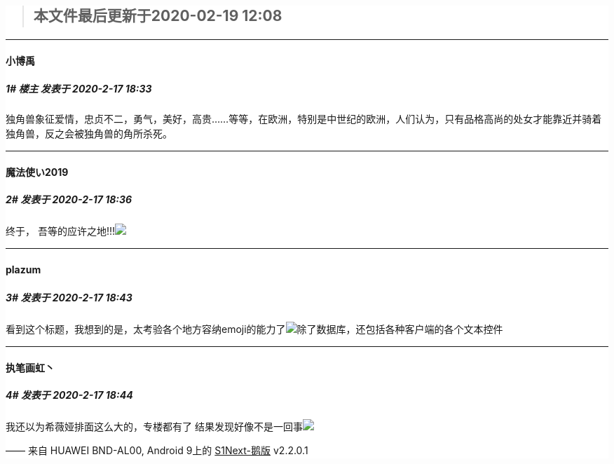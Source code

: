 > ## **本文件最后更新于2020-02-19 12:08** 



*****

####  小博禹  
##### 1#       楼主       发表于 2020-2-17 18:33




独角兽象征爱情，忠贞不二，勇气，美好，高贵……等等，在欧洲，特别是中世纪的欧洲，人们认为，只有品格高尚的处女才能靠近并骑着独角兽，反之会被独角兽的角所杀死。







*****

####  魔法使い2019  
##### 2#       发表于 2020-2-17 18:36




终于， 吾等的应许之地!!!<img src="https://static.saraba1st.com/image/smiley/face2017/138.png" referrerpolicy="no-referrer">







*****

####  plazum  
##### 3#       发表于 2020-2-17 18:43




看到这个标题，我想到的是，太考验各个地方容纳emoji的能力了<img src="https://static.saraba1st.com/image/smiley/face2017/067.png" referrerpolicy="no-referrer">除了数据库，还包括各种客户端的各个文本控件







*****

####  执笔画虹丶  
##### 4#       发表于 2020-2-17 18:44




我还以为希薇娅排面这么大的，专楼都有了
结果发现好像不是一回事<img src="https://static.saraba1st.com/image/smiley/face2017/067.png" referrerpolicy="no-referrer">

—— 来自 HUAWEI BND-AL00, Android 9上的 [S1Next-鹅版](https://github.com/ykrank/S1-Next/releases) v2.2.0.1


